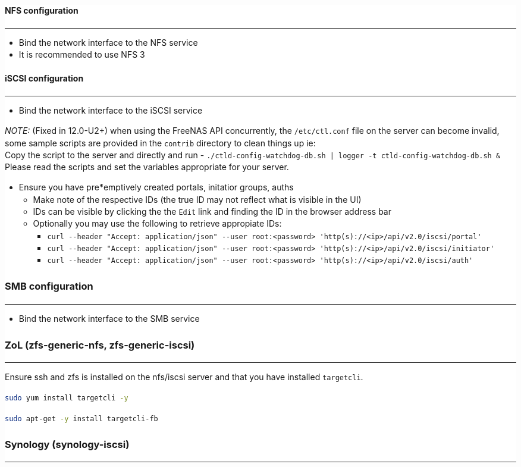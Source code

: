 #### **NFS configuration**

---

- Bind the network interface to the NFS service
- It is recommended to use NFS 3

#### **iSCSI configuration**

---

- Bind the network interface to the iSCSI service

_NOTE:_ (Fixed in 12.0-U2+) when using the FreeNAS API concurrently, the `/etc/ctl.conf` file on the server can become invalid, some sample scripts are provided in the `contrib` directory to clean things up ie:  
Copy the script to the server and directly and run - `./ctld-config-watchdog-db.sh | logger -t ctld-config-watchdog-db.sh &`  
Please read the scripts and set the variables appropriate for your server.

- Ensure you have pre\*emptively created portals, initatior groups, auths
  - Make note of the respective IDs (the true ID may not reflect what is
    visible in the UI)
  - IDs can be visible by clicking the the `Edit` link and finding the ID in the
    browser address bar
  - Optionally you may use the following to retrieve appropiate IDs:
    - `curl --header "Accept: application/json" --user root:<password> 'http(s)://<ip>/api/v2.0/iscsi/portal'`
    - `curl --header "Accept: application/json" --user root:<password> 'http(s)://<ip>/api/v2.0/iscsi/initiator'`
    - `curl --header "Accept: application/json" --user root:<password> 'http(s)://<ip>/api/v2.0/iscsi/auth'`

### SMB configuration

---

- Bind the network interface to the SMB service

### ZoL (zfs-generic-nfs, zfs-generic-iscsi)

---

Ensure ssh and zfs is installed on the nfs/iscsi server and that you have installed
`targetcli`.

```bash
sudo yum install targetcli -y
```

```bash
sudo apt-get -y install targetcli-fb
```

### Synology (synology-iscsi)

---
